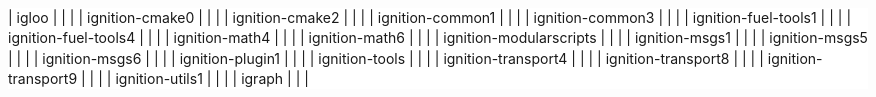 | igloo                                    |                                                                                                                                                 |                                                                                                  |
| ignition-cmake0                          |                                                                                                                                                 |                                                                                                  |
| ignition-cmake2                          |                                                                                                                                                 |                                                                                                  |
| ignition-common1                         |                                                                                                                                                 |                                                                                                  |
| ignition-common3                         |                                                                                                                                                 |                                                                                                  |
| ignition-fuel-tools1                     |                                                                                                                                                 |                                                                                                  |
| ignition-fuel-tools4                     |                                                                                                                                                 |                                                                                                  |
| ignition-math4                           |                                                                                                                                                 |                                                                                                  |
| ignition-math6                           |                                                                                                                                                 |                                                                                                  |
| ignition-modularscripts                  |                                                                                                                                                 |                                                                                                  |
| ignition-msgs1                           |                                                                                                                                                 |                                                                                                  |
| ignition-msgs5                           |                                                                                                                                                 |                                                                                                  |
| ignition-msgs6                           |                                                                                                                                                 |                                                                                                  |
| ignition-plugin1                         |                                                                                                                                                 |                                                                                                  |
| ignition-tools                           |                                                                                                                                                 |                                                                                                  |
| ignition-transport4                      |                                                                                                                                                 |                                                                                                  |
| ignition-transport8                      |                                                                                                                                                 |                                                                                                  |
| ignition-transport9                      |                                                                                                                                                 |                                                                                                  |
| ignition-utils1                          |                                                                                                                                                 |                                                                                                  |
| igraph                                   |                                                                                                                                                 |                                                                                                  |